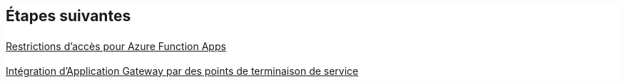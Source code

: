 ## <a name="next-steps"></a>Étapes suivantes
[Restrictions d’accès pour Azure Function Apps](../azure-functions/functions-networking-options.md#inbound-ip-restrictions)

[Intégration d’Application Gateway par des points de terminaison de service](networking/app-gateway-with-service-endpoints.md)


[serviceendpoints]: https://docs.microsoft.com/azure/virtual-network/virtual-network-service-endpoints-overview
